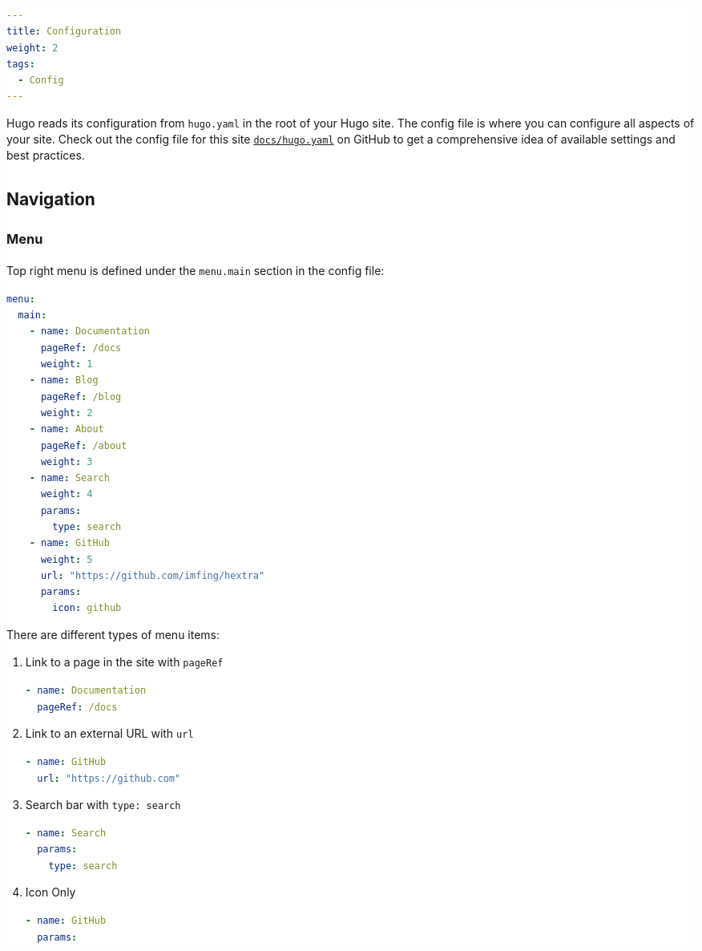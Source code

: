 ```yaml
---
title: Configuration
weight: 2
tags:
  - Config
---
```


Hugo reads its configuration from `hugo.yaml` in the root of your Hugo site.
The config file is where you can configure all aspects of your site.
Check out the config file for this site [`docs/hugo.yaml`](https://github.com/imfing/hextra/blob/main/docs/hugo.yaml) on GitHub to get a comprehensive idea of available settings and best practices.



## Navigation

### Menu

Top right menu is defined under the `menu.main` section in the config file:

```yaml {filename="hugo.yaml"}
menu:
  main:
    - name: Documentation
      pageRef: /docs
      weight: 1
    - name: Blog
      pageRef: /blog
      weight: 2
    - name: About
      pageRef: /about
      weight: 3
    - name: Search
      weight: 4
      params:
        type: search
    - name: GitHub
      weight: 5
      url: "https://github.com/imfing/hextra"
      params:
        icon: github
```

There are different types of menu items:

1. Link to a page in the site with `pageRef`
   ```yaml
   - name: Documentation
     pageRef: /docs
   ```
2. Link to an external URL with `url`
   ```yaml
   - name: GitHub
     url: "https://github.com"
   ```
3. Search bar with `type: search`
   ```yaml
   - name: Search
     params:
       type: search
   ```
4. Icon Only
   ```yaml
   - name: GitHub
     params:
   ```